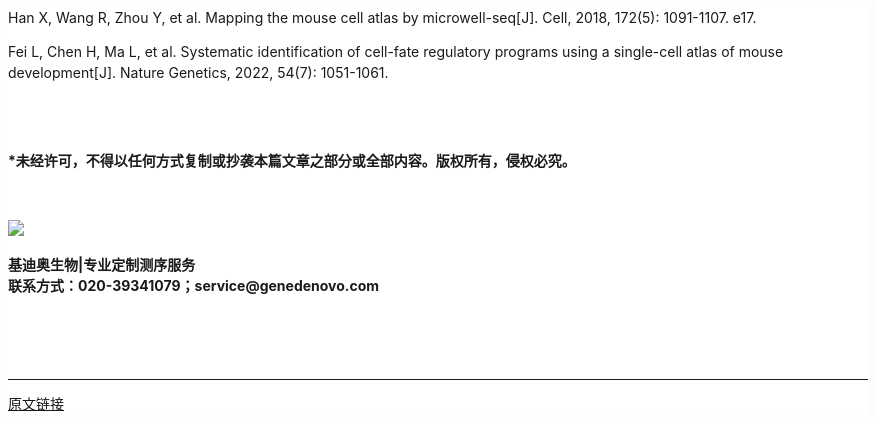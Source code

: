 </section></section></section></section><p><span></span></p><section><span>Han X, Wang R, Zhou Y, et al. Mapping the mouse cell atlas by microwell-seq[J]. Cell, 2018, 172(5): 1091-1107. e17.</span></section><p><span>Fei L, Chen H, Ma L, et al. Systematic identification of cell-fate regulatory programs using a single-cell atlas of mouse development[J]. Nature Genetics, 2022, 54(7): 1051-1061.</span><span></span></p><section><span><br></span></section><section><span><br></span></section><p><strong><span>*未经许可，不得以任何方式复制或抄袭本篇文章之部分或全部内容。版权所有，侵权必究。</span></strong></p><p><br></p><section data-tools="135编辑器" data-id="100625"><section><section><p><img data-cropselx1="0" data-cropselx2="554" data-cropsely1="0" data-cropsely2="784" data-galleryid="" data-imgfileid="100047624" data-ratio="1.4142857142857144" data-src="https://mmbiz.qpic.cn/mmbiz_jpg/6kvRq2WRXphp8wG52Hicl9EOs4hy2SNTDic6xzz2fHaf3zyyMbvdW03p3KfUHwibCibMDicNED1yre2uHaAL4p5Z4Wg/640?wx_fmt=jpeg" data-type="gif" data-w="700" src="https://mmbiz.qpic.cn/mmbiz_jpg/6kvRq2WRXphp8wG52Hicl9EOs4hy2SNTDic6xzz2fHaf3zyyMbvdW03p3KfUHwibCibMDicNED1yre2uHaAL4p5Z4Wg/640?wx_fmt=jpeg"></p><section data-brushtype="text"><strong><span>基迪奥生物|专业定制测序服务</span></strong><br></section><section><section data-brushtype="text"><span><strong>联系方式：020-39341079；service@genedenovo.com</strong></span></section></section></section></section></section><section data-role="paragraph"><p><br></p></section><p><br></p><p><mp-style-type data-value="10000"></mp-style-type></p></div>  
<hr>
<a href="https://mp.weixin.qq.com/s/Akg_k7lQFFu02b9rpJ9zbA",target="_blank" rel="noopener noreferrer">原文链接</a>
